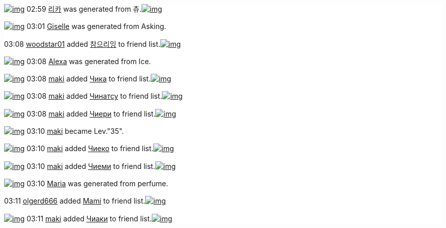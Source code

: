 [![img](http://www.deviantsart.com/19rs3cd.png)](http://www.barcodekanojo.com/kanojo/3187614/%EB%A6%AC%EC%B9%B4) 02:59 [리카](http://www.barcodekanojo.com/kanojo/3187614/%EB%A6%AC%EC%B9%B4) was generated from 츄.[![img](http://www.deviantsart.com/8qt0r3.jpeg)](http://www.barcodekanojo.com/product_images/barcode/6004947/1417197537/50x50x,PEC,PB8,P84.jpg,qw=88,ah=88.pagespeed.ic.e3eS8YYQg-.jpg)

[![img](http://www.deviantsart.com/3qk9ivh.png)](http://www.barcodekanojo.com/kanojo/3187615/Giselle) 03:01 [Giselle](http://www.barcodekanojo.com/kanojo/3187615/Giselle) was generated from Asking.

03:08 [woodstar01](http://www.barcodekanojo.com/user/498484/woodstar01) added [참으리잉](http://www.barcodekanojo.com/kanojo/2993724/%EC%B0%B8%EC%9C%BC%EB%A6%AC%EC%9E%89) to friend list.[![img](http://www.deviantsart.com/1gcu68b.png)](http://www.barcodekanojo.com/kanojo/2993724/%EC%B0%B8%EC%9C%BC%EB%A6%AC%EC%9E%89)

[![img](http://www.deviantsart.com/1c5fo9e.png)](http://www.barcodekanojo.com/kanojo/3187616/Alexa) 03:08 [Alexa](http://www.barcodekanojo.com/kanojo/3187616/Alexa) was generated from Ice.

[![img](http://www.deviantsart.com/38fe12h.jpeg)](http://www.barcodekanojo.com/user/405064/maki) 03:08 [maki](http://www.barcodekanojo.com/user/405064/maki) added [Чика](http://www.barcodekanojo.com/kanojo/2577695/%D0%A7%D0%B8%D0%BA%D0%B0) to friend list.[![img](http://www.deviantsart.com/3gkienf.png)](http://www.barcodekanojo.com/kanojo/2577695/%D0%A7%D0%B8%D0%BA%D0%B0)

[![img](http://www.deviantsart.com/38fe12h.jpeg)](http://www.barcodekanojo.com/user/405064/maki) 03:08 [maki](http://www.barcodekanojo.com/user/405064/maki) added [Чинатсу](http://www.barcodekanojo.com/kanojo/2568546/%D0%A7%D0%B8%D0%BD%D0%B0%D1%82%D1%81%D1%83) to friend list.[![img](http://www.deviantsart.com/38bau3v.png)](http://www.barcodekanojo.com/kanojo/2568546/%D0%A7%D0%B8%D0%BD%D0%B0%D1%82%D1%81%D1%83)

[![img](http://www.deviantsart.com/38fe12h.jpeg)](http://www.barcodekanojo.com/user/405064/maki) 03:08 [maki](http://www.barcodekanojo.com/user/405064/maki) added [Чиери](http://www.barcodekanojo.com/kanojo/2570260/%D0%A7%D0%B8%D0%B5%D1%80%D0%B8) to friend list.[![img](http://www.deviantsart.com/safotb.png)](http://www.barcodekanojo.com/kanojo/2570260/%D0%A7%D0%B8%D0%B5%D1%80%D0%B8)

[![img](http://www.deviantsart.com/38fe12h.jpeg)](http://www.barcodekanojo.com/user/405064/maki) 03:10 [maki](http://www.barcodekanojo.com/user/405064/maki) became Lev."35".

[![img](http://www.deviantsart.com/38fe12h.jpeg)](http://www.barcodekanojo.com/user/405064/maki) 03:10 [maki](http://www.barcodekanojo.com/user/405064/maki) added [Чиеко](http://www.barcodekanojo.com/kanojo/2574347/%D0%A7%D0%B8%D0%B5%D0%BA%D0%BE) to friend list.[![img](http://www.deviantsart.com/1lgmt99.png)](http://www.barcodekanojo.com/kanojo/2574347/%D0%A7%D0%B8%D0%B5%D0%BA%D0%BE)

[![img](http://www.deviantsart.com/38fe12h.jpeg)](http://www.barcodekanojo.com/user/405064/maki) 03:10 [maki](http://www.barcodekanojo.com/user/405064/maki) added [Чиеми](http://www.barcodekanojo.com/kanojo/2574084/%D0%A7%D0%B8%D0%B5%D0%BC%D0%B8) to friend list.[![img](http://www.deviantsart.com/5630qm.png)](http://www.barcodekanojo.com/kanojo/2574084/%D0%A7%D0%B8%D0%B5%D0%BC%D0%B8)

[![img](http://www.deviantsart.com/3h556fv.png)](http://www.barcodekanojo.com/kanojo/3187617/Maria) 03:10 [Maria](http://www.barcodekanojo.com/kanojo/3187617/Maria) was generated from perfume.

03:11 [olgerd666](http://www.barcodekanojo.com/user/498441/olgerd666) added [Mami](http://www.barcodekanojo.com/kanojo/2478715/Mami) to friend list.[![img](http://www.deviantsart.com/pckraq.png)](http://www.barcodekanojo.com/kanojo/2478715/Mami)

[![img](http://www.deviantsart.com/38fe12h.jpeg)](http://www.barcodekanojo.com/user/405064/maki) 03:11 [maki](http://www.barcodekanojo.com/user/405064/maki) added [Чиаки](http://www.barcodekanojo.com/kanojo/2574311/%D0%A7%D0%B8%D0%B0%D0%BA%D0%B8) to friend list.[![img](http://www.deviantsart.com/268seos.png)](http://www.barcodekanojo.com/kanojo/2574311/%D0%A7%D0%B8%D0%B0%D0%BA%D0%B8)
